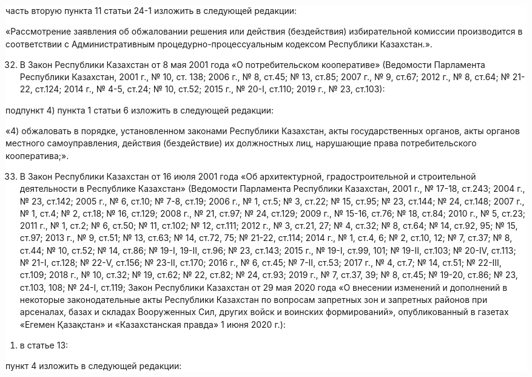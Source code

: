 часть вторую пункта 11 статьи 24-1 изложить в следующей редакции:

«Рассмотрение заявления об обжаловании решения или действия (бездействия) избирательной комиссии производится в соответствии с Административным процедурно-процессуальным кодексом Республики Казахстан.».

32. В Закон Республики Казахстан от 8 мая 2001 года «О потребительском кооперативе» (Ведомости Парламента Республики Казахстан, 2001 г., № 10, ст. 138; 2006 г., № 8, ст.45; № 13, ст.85; 2007 г., № 9, ст.67; 2012 г., № 8, ст.64; № 21-22, ст.124; 2014 г., № 4-5, ст.24; № 10, ст.52; 2015 г., № 20-I, cт.110; 2019 г., № 23, ст.103):

подпункт 4) пункта 1 статьи 6 изложить в следующей редакции:

«4) обжаловать в порядке, установленном законами Республики Казахстан, акты государственных органов, акты органов местного самоуправления, действия (бездействие) их должностных лиц, нарушающие права потребительского кооператива;».

33. В Закон Республики Казахстан от 16 июля 2001 года «Об архитектурной, градостроительной и строительной деятельности в Республике Казахстан» (Ведомости Парламента Республики Казахстан, 2001 г., № 17-18, ст.243; 2004 г., № 23, ст.142; 2005 г., № 6, ст.10; № 7-8, ст.19; 2006 г., № 1, ст.5; № 3, ст.22; № 15, ст.95; № 23, ст.144; № 24, ст.148; 2007 г., № 1, ст.4; № 2, ст.18; № 16, ст.129; 2008 г., № 21, ст.97; № 24, ст.129; 2009 г., № 15-16, ст.76; № 18, ст.84; 2010 г., № 5, ст.23; 2011 г., № 1, ст.2; № 6, ст.50; № 11, ст.102; № 12, ст.111; 2012 г., № 3, ст.21, 27; № 4, ст.32; № 8, ст.64; № 14, ст.92, 95; № 15, ст.97; 2013 г., № 9, ст.51; № 13, ст.63; № 14, ст.72, 75; № 21-22, ст.114; 2014 г., № 1, ст.4, 6; № 2, ст.10, 12; № 7, ст.37; № 8, ст.44; № 10, ст.52; № 14, ст.86; № 19-I, 19-II, ст.96; № 23, ст.143; 2015 г., № 19-I, ст.99, 101; № 19-II, ст.103; № 20-IV, ст.113; № 21-I, ст.128; № 22-V, ст.156; № 23-II, ст.170; 2016 г., № 6, ст.45; № 7-II, ст.53; 2017 г., № 4, ст.7; № 14, ст.51; № 22-III, ст.109; 2018 г., № 10, ст.32; № 19, ст.62; № 22, ст.82; № 24, ст.93; 2019 г., № 7, ст.37, 39; № 8, ст.45; № 19-20, ст.86; № 23, ст.103, 108; № 24-I, ст.119; Закон Республики Казахстан от 29 мая 2020 года «О внесении изменений и дополнений в некоторые законодательные акты Республики Казахстан по вопросам запретных зон и запретных районов при арсеналах, базах и складах Вооруженных Сил, других войск и воинских формирований», опубликованный в газетах «Егемен Қазақстан» и «Казахстанская правда» 1 июня 2020 г.):

1) в статье 13:

пункт 4 изложить в следующей редакции:

